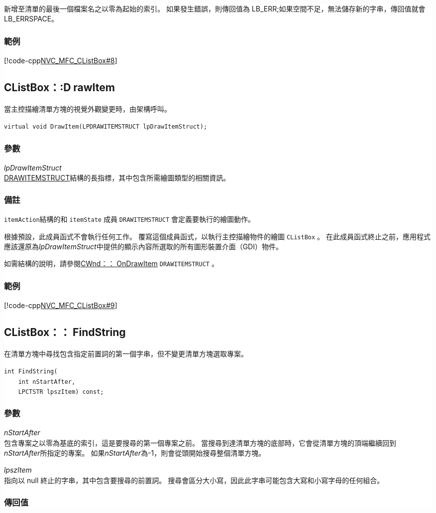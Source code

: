 新增至清單的最後一個檔案名之以零為起始的索引。 如果發生錯誤，則傳回值為 LB_ERR;如果空間不足，無法儲存新的字串，傳回值就會 LB_ERRSPACE。

### <a name="example"></a>範例

[!code-cpp[NVC_MFC_CListBox#8](../../mfc/codesnippet/cpp/clistbox-class_8.cpp)]

## <a name="clistboxdrawitem"></a><a name="drawitem"></a>CListBox：:D rawItem

當主控描繪清單方塊的視覺外觀變更時，由架構呼叫。

```
virtual void DrawItem(LPDRAWITEMSTRUCT lpDrawItemStruct);
```

### <a name="parameters"></a>參數

*lpDrawItemStruct*<br/>
[DRAWITEMSTRUCT](/windows/win32/api/winuser/ns-winuser-drawitemstruct)結構的長指標，其中包含所需繪圖類型的相關資訊。

### <a name="remarks"></a>備註

`itemAction`結構的和 `itemState` 成員 `DRAWITEMSTRUCT` 會定義要執行的繪圖動作。

根據預設，此成員函式不會執行任何工作。 覆寫這個成員函式，以執行主控描繪物件的繪圖 `CListBox` 。 在此成員函式終止之前，應用程式應該還原為*lpDrawItemStruct*中提供的顯示內容所選取的所有圖形裝置介面（GDI）物件。

如需結構的說明，請參閱[CWnd：： OnDrawItem](../../mfc/reference/cwnd-class.md#ondrawitem) `DRAWITEMSTRUCT` 。

### <a name="example"></a>範例

[!code-cpp[NVC_MFC_CListBox#9](../../mfc/codesnippet/cpp/clistbox-class_9.cpp)]

## <a name="clistboxfindstring"></a><a name="findstring"></a>CListBox：： FindString

在清單方塊中尋找包含指定前置詞的第一個字串，但不變更清單方塊選取專案。

```
int FindString(
    int nStartAfter,
    LPCTSTR lpszItem) const;
```

### <a name="parameters"></a>參數

*nStartAfter*<br/>
包含專案之以零為基底的索引，這是要搜尋的第一個專案之前。 當搜尋到達清單方塊的底部時，它會從清單方塊的頂端繼續回到*nStartAfter*所指定的專案。 如果*nStartAfter*為-1，則會從頭開始搜尋整個清單方塊。

*lpszItem*<br/>
指向以 null 終止的字串，其中包含要搜尋的前置詞。 搜尋會區分大小寫，因此此字串可能包含大寫和小寫字母的任何組合。

### <a name="return-value"></a>傳回值
